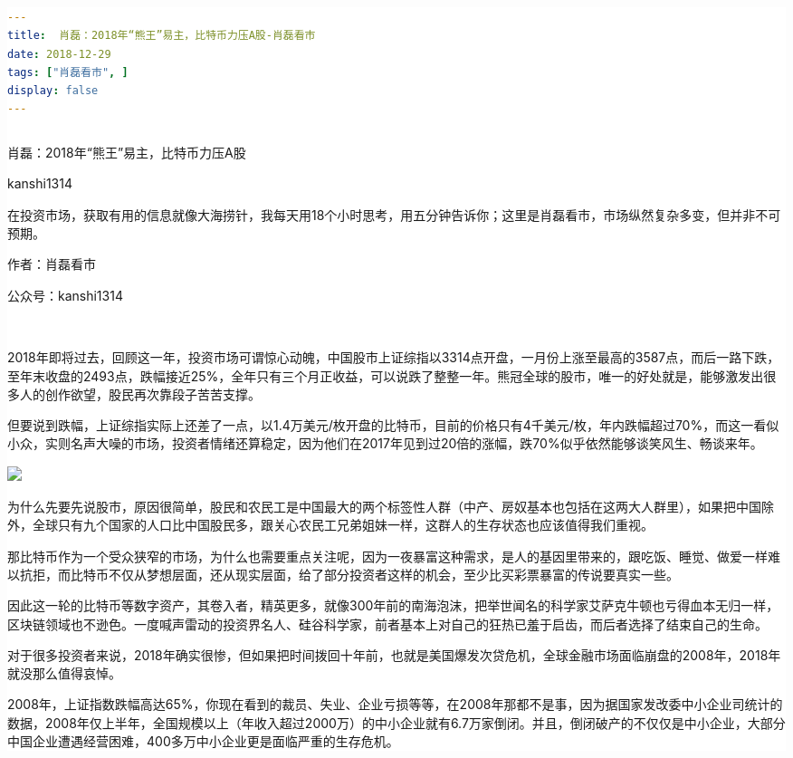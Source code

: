 ```yaml
---
title:  肖磊：2018年“熊王”易主，比特币力压A股-肖磊看市
date: 2018-12-29
tags: ["肖磊看市", ]
display: false
---
```



## 



肖磊：2018年“熊王”易主，比特币力压A股




kanshi1314




在投资市场，获取有用的信息就像大海捞针，我每天用18个小时思考，用五分钟告诉你；这里是肖磊看市，市场纵然复杂多变，但并非不可预期。


作者：肖磊看市

公众号：kanshi1314

&nbsp;

2018年即将过去，回顾这一年，投资市场可谓惊心动魄，中国股市上证综指以3314点开盘，一月份上涨至最高的3587点，而后一路下跌，至年末收盘的2493点，跌幅接近25%，全年只有三个月正收益，可以说跌了整整一年。熊冠全球的股市，唯一的好处就是，能够激发出很多人的创作欲望，股民再次靠段子苦苦支撑。





但要说到跌幅，上证综指实际上还差了一点，以1.4万美元/枚开盘的比特币，目前的价格只有4千美元/枚，年内跌幅超过70%，而这一看似小众，实则名声大噪的市场，投资者情绪还算稳定，因为他们在2017年见到过20倍的涨幅，跌70%似乎依然能够谈笑风生、畅谈来年。



<img class="" data-backh="582" data-backw="532" data-before-oversubscription-url="https://mmbiz.qpic.cn/mmbiz_png/rIYcHn0KrPSnuWgkZJYn1cML0nE2lh87MO3AFia05ibZic73tD4icBhgLgQhI5yQWmDB7qHNp2OIy7FNr9jAZ8ywvA/0?wx_fmt=png" data-copyright="0" data-ratio="1.093984962406015" data-s="300,640" src="https://mmbiz.qpic.cn/mmbiz_png/rIYcHn0KrPSnuWgkZJYn1cML0nE2lh87MO3AFia05ibZic73tD4icBhgLgQhI5yQWmDB7qHNp2OIy7FNr9jAZ8ywvA/640?wx_fmt=png" data-type="png" data-w="532" style="width: 100%;height: auto;">



为什么先要先说股市，原因很简单，股民和农民工是中国最大的两个标签性人群（中产、房奴基本也包括在这两大人群里），如果把中国除外，全球只有九个国家的人口比中国股民多，跟关心农民工兄弟姐妹一样，这群人的生存状态也应该值得我们重视。



那比特币作为一个受众狭窄的市场，为什么也需要重点关注呢，因为一夜暴富这种需求，是人的基因里带来的，跟吃饭、睡觉、做爱一样难以抗拒，而比特币不仅从梦想层面，还从现实层面，给了部分投资者这样的机会，至少比买彩票暴富的传说要真实一些。



因此这一轮的比特币等数字资产，其卷入者，精英更多，就像300年前的南海泡沫，把举世闻名的科学家艾萨克牛顿也亏得血本无归一样，区块链领域也不逊色。一度喊声雷动的投资界名人、硅谷科学家，前者基本上对自己的狂热已羞于启齿，而后者选择了结束自己的生命。



对于很多投资者来说，2018年确实很惨，但如果把时间拨回十年前，也就是美国爆发次贷危机，全球金融市场面临崩盘的2008年，2018年就没那么值得哀悼。



2008年，上证指数跌幅高达65%，你现在看到的裁员、失业、企业亏损等等，在2008年那都不是事，因为据国家发改委中小企业司统计的数据，2008年仅上半年，全国规模以上（年收入超过2000万）的中小企业就有6.7万家倒闭。并且，倒闭破产的不仅仅是中小企业，大部分中国企业遭遇经营困难，400多万中小企业更是面临严重的生存危机。
